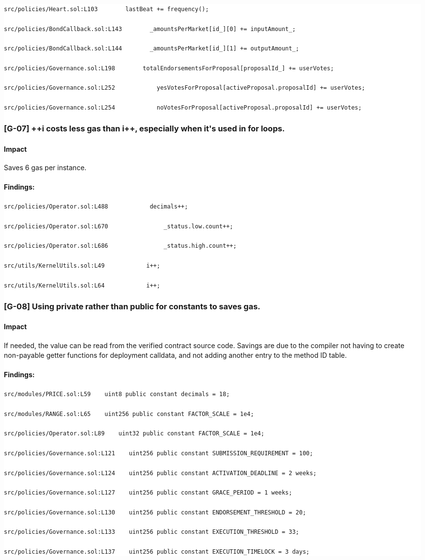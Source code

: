 ```
src/policies/Heart.sol:L103        lastBeat += frequency();

src/policies/BondCallback.sol:L143        _amountsPerMarket[id_][0] += inputAmount_;

src/policies/BondCallback.sol:L144        _amountsPerMarket[id_][1] += outputAmount_;

src/policies/Governance.sol:L198        totalEndorsementsForProposal[proposalId_] += userVotes;

src/policies/Governance.sol:L252            yesVotesForProposal[activeProposal.proposalId] += userVotes;

src/policies/Governance.sol:L254            noVotesForProposal[activeProposal.proposalId] += userVotes;

```
### [G-07] ++i costs less gas than i++, especially when it's used in for loops.


#### Impact
Saves 6 gas per instance.


#### Findings:
```
src/policies/Operator.sol:L488            decimals++;

src/policies/Operator.sol:L670                _status.low.count++;

src/policies/Operator.sol:L686                _status.high.count++;

src/utils/KernelUtils.sol:L49            i++;

src/utils/KernelUtils.sol:L64            i++;
```

### [G-08] Using private rather than public for constants to saves gas.


#### Impact
If needed, the value can be read from the verified contract source code. Savings are due to the compiler not having to create non-payable getter functions for deployment calldata, and not adding another entry to the method ID table.


#### Findings:
```
src/modules/PRICE.sol:L59    uint8 public constant decimals = 18;

src/modules/RANGE.sol:L65    uint256 public constant FACTOR_SCALE = 1e4;

src/policies/Operator.sol:L89    uint32 public constant FACTOR_SCALE = 1e4;

src/policies/Governance.sol:L121    uint256 public constant SUBMISSION_REQUIREMENT = 100;

src/policies/Governance.sol:L124    uint256 public constant ACTIVATION_DEADLINE = 2 weeks;

src/policies/Governance.sol:L127    uint256 public constant GRACE_PERIOD = 1 weeks;

src/policies/Governance.sol:L130    uint256 public constant ENDORSEMENT_THRESHOLD = 20;

src/policies/Governance.sol:L133    uint256 public constant EXECUTION_THRESHOLD = 33;

src/policies/Governance.sol:L137    uint256 public constant EXECUTION_TIMELOCK = 3 days;
```